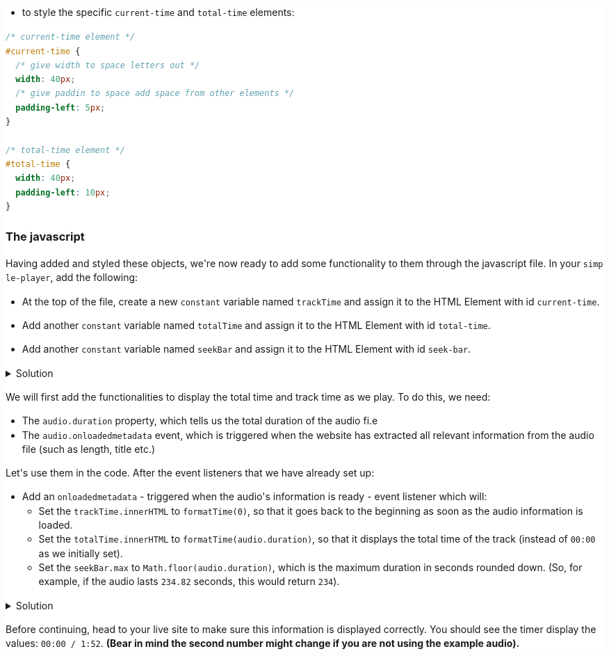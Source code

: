- to style the specific `current-time` and `total-time` elements:

```css
/* current-time element */
#current-time {
  /* give width to space letters out */
  width: 40px;
  /* give paddin to space add space from other elements */
  padding-left: 5px;
}

/* total-time element */
#total-time {
  width: 40px;
  padding-left: 10px;
}
```

### The javascript

Having added and styled these objects, we're now ready to add some functionality to them through the javascript file. In your `simple-player`, add the following:

- At the top of the file, create a new `constant` variable named `trackTime` and assign it to the HTML Element with id `current-time`.

- Add another `constant` variable named `totalTime` and assign it to the HTML Element with id `total-time`.

- Add another `constant` variable named `seekBar` and assign it to the HTML Element with id `seek-bar`.

<details><summary>Solution</summary></details>

We will first add the functionalities to display the total time and track time as we play. To do this, we need:

- The `audio.duration` property, which tells us the total duration of the audio fi.e
- The `audio.onloadedmetadata` event, which is triggered when the website has extracted all relevant information from the audio file (such as length, title etc.)

Let's use them in the code. After the event listeners that we have already set up:
- Add an `onloadedmetadata` - triggered when the audio's information is ready - event listener which will:
    - Set the `trackTime.innerHTML` to `formatTime(0)`, so that it goes back to the beginning as soon as the audio information is loaded.
    - Set the `totalTime.innerHTML` to `formatTime(audio.duration)`, so that it displays the total  time of the track (instead of `00:00` as we initially set).
    - Set the `seekBar.max` to `Math.floor(audio.duration)`, which is the maximum duration in seconds rounded down. (So, for example, if the audio lasts `234.82` seconds, this would return `234`).

<details><summary>Solution</summary></details>

Before continuing, head to your live site to make sure this information is displayed correctly. You should see the timer display the values: `00:00 / 1:52`. **(Bear in mind the second number might change if you are not using the example audio).**
